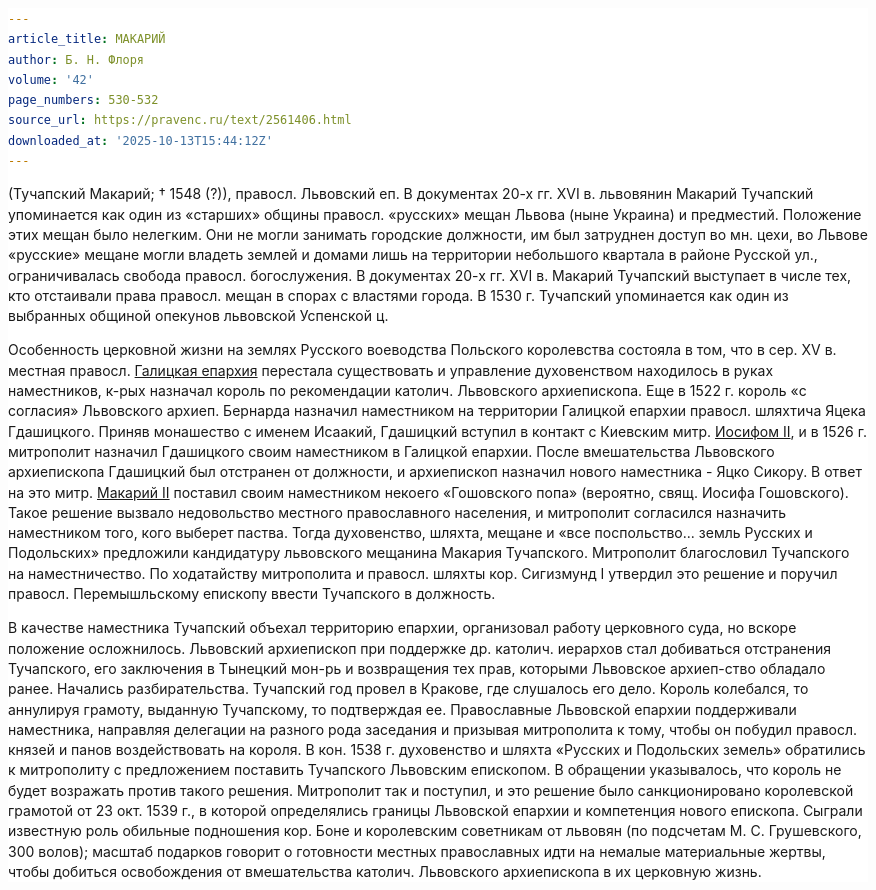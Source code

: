 ```yaml
---
article_title: МАКАРИЙ
author: Б. Н. Флоря
volume: '42'
page_numbers: 530-532
source_url: https://pravenc.ru/text/2561406.html
downloaded_at: '2025-10-13T15:44:12Z'
---
```


(Тучапский Макарий; † 1548 (?)), правосл. Львовский еп. В документах 20-х гг. XVI в. львовянин Макарий Тучапский упоминается как один из «старших» общины правосл. «русских» мещан Львова (ныне Украина) и предместий. Положение этих мещан было нелегким. Они не могли занимать городские должности, им был затруднен доступ во мн. цехи, во Львове «русские» мещане могли владеть землей и домами лишь на территории небольшого квартала в районе Русской ул., ограничивалась свобода правосл. богослужения. В документах 20-х гг. XVI в. Макарий Тучапский выступает в числе тех, кто отстаивали права правосл. мещан в спорах с властями города. В 1530 г. Тучапский упоминается как один из выбранных общиной опекунов львовской Успенской ц.

Особенность церковной жизни на землях Русского воеводства Польского королевства состояла в том, что в сер. XV в. местная правосл. [Галицкая епархия](<https://pravenc.ru/text/Галицкая епархия.html>) перестала существовать и управление духовенством находилось в руках наместников, к-рых назначал король по рекомендации католич. Львовского архиепископа. Еще в 1522 г. король «с согласия» Львовского архиеп. Бернарда назначил наместником на территории Галицкой епархии правосл. шляхтича Яцека Гдашицкого. Приняв монашество с именем Исаакий, Гдашицкий вступил в контакт с Киевским митр. [Иосифом II](<https://pravenc.ru/text/Иосифом II.html>), и в 1526 г. митрополит назначил Гдашицкого своим наместником в Галицкой епархии. После вмешательства Львовского архиепископа Гдашицкий был отстранен от должности, и архиепископ назначил нового наместника - Яцко Сикору. В ответ на это митр. [Макарий II](<https://pravenc.ru/text/Макарий II.html>) поставил своим наместником некоего «Гошовского попа» (вероятно, свящ. Иосифа Гошовского). Такое решение вызвало недовольство местного православного населения, и митрополит согласился назначить наместником того, кого выберет паства. Тогда духовенство, шляхта, мещане и «все поспольство... земль Русских и Подольских» предложили кандидатуру львовского мещанина Макария Тучапского. Митрополит благословил Тучапского на наместничество. По ходатайству митрополита и правосл. шляхты кор. Сигизмунд I утвердил это решение и поручил правосл. Перемышльскому епископу ввести Тучапского в должность.

В качестве наместника Тучапский объехал территорию епархии, организовал работу церковного суда, но вскоре положение осложнилось. Львовский архиепископ при поддержке др. католич. иерархов стал добиваться отстранения Тучапского, его заключения в Тынецкий мон-рь и возвращения тех прав, которыми Львовское архиеп-ство обладало ранее. Начались разбирательства. Тучапский год провел в Кракове, где слушалось его дело. Король колебался, то аннулируя грамоту, выданную Тучапскому, то подтверждая ее. Православные Львовской епархии поддерживали наместника, направляя делегации на разного рода заседания и призывая митрополита к тому, чтобы он побудил правосл. князей и панов воздействовать на короля. В кон. 1538 г. духовенство и шляхта «Русских и Подольских земель» обратились к митрополиту с предложением поставить Тучапского Львовским епископом. В обращении указывалось, что король не будет возражать против такого решения. Митрополит так и поступил, и это решение было санкционировано королевской грамотой от 23 окт. 1539 г., в которой определялись границы Львовской епархии и компетенция нового епископа. Сыграли известную роль обильные подношения кор. Боне и королевским советникам от львовян (по подсчетам М. С. Грушевского, 300 волов); масштаб подарков говорит о готовности местных православных идти на немалые материальные жертвы, чтобы добиться освобождения от вмешательства католич. Львовского архиепископа в их церковную жизнь.
